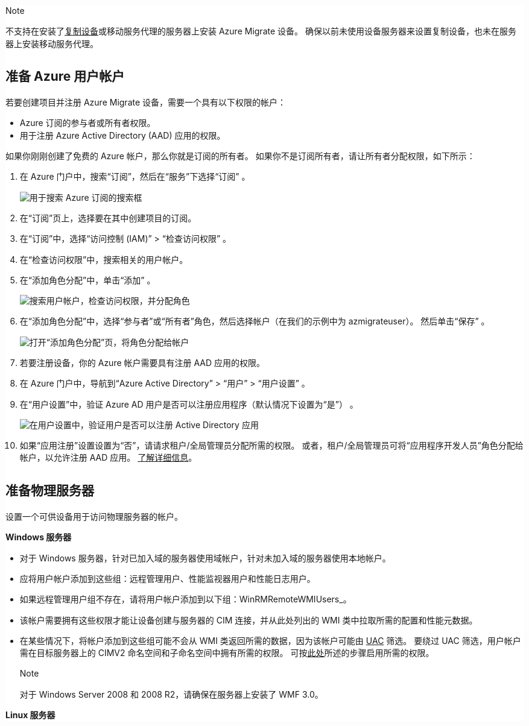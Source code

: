 > [!NOTE]
> 不支持在安装了[复制设备](migrate-replication-appliance.md)或移动服务代理的服务器上安装 Azure Migrate 设备。  确保以前未使用设备服务器来设置复制设备，也未在服务器上安装移动服务代理。

## <a name="prepare-an-azure-user-account"></a>准备 Azure 用户帐户

若要创建项目并注册 Azure Migrate 设备，需要一个具有以下权限的帐户：
- Azure 订阅的参与者或所有者权限。
- 用于注册 Azure Active Directory (AAD) 应用的权限。

如果你刚刚创建了免费的 Azure 帐户，那么你就是订阅的所有者。 如果你不是订阅所有者，请让所有者分配权限，如下所示：

1. 在 Azure 门户中，搜索“订阅”，然后在“服务”下选择“订阅” 。

    ![用于搜索 Azure 订阅的搜索框](./media/tutorial-discover-physical/search-subscription.png)

2. 在“订阅”页上，选择要在其中创建项目的订阅。
3. 在“订阅”中，选择“访问控制 (IAM)” > “检查访问权限” 。
4. 在“检查访问权限”中，搜索相关的用户帐户。
5. 在“添加角色分配”中，单击“添加” 。

    ![搜索用户帐户，检查访问权限，并分配角色](./media/tutorial-discover-physical/azure-account-access.png)

6. 在“添加角色分配”中，选择“参与者”或“所有者”角色，然后选择帐户（在我们的示例中为 azmigrateuser）。 然后单击“保存”  。

    ![打开“添加角色分配”页，将角色分配给帐户](./media/tutorial-discover-physical/assign-role.png)

1. 若要注册设备，你的 Azure 帐户需要具有注册 AAD 应用的权限。
1. 在 Azure 门户中，导航到“Azure Active Directory” > “用户” > “用户设置”  。
1. 在“用户设置”中，验证 Azure AD 用户是否可以注册应用程序（默认情况下设置为“是”） 。

    ![在用户设置中，验证用户是否可以注册 Active Directory 应用](./media/tutorial-discover-physical/register-apps.png)

9. 如果“应用注册”设置设置为“否”，请请求租户/全局管理员分配所需的权限。 或者，租户/全局管理员可将“应用程序开发人员”角色分配给帐户，以允许注册 AAD 应用。 [了解详细信息](../active-directory/fundamentals/active-directory-users-assign-role-azure-portal.md)。

## <a name="prepare-physical-servers"></a>准备物理服务器

设置一个可供设备用于访问物理服务器的帐户。

**Windows 服务器**

- 对于 Windows 服务器，针对已加入域的服务器使用域帐户，针对未加入域的服务器使用本地帐户。 
- 应将用户帐户添加到这些组：远程管理用户、性能监视器用户和性能日志用户。 
- 如果远程管理用户组不存在，请将用户帐户添加到以下组：WinRMRemoteWMIUsers_。
- 该帐户需要拥有这些权限才能让设备创建与服务器的 CIM 连接，并从此处列出的 WMI 类中拉取所需的配置和性能元数据。
- 在某些情况下，将帐户添加到这些组可能不会从 WMI 类返回所需的数据，因为该帐户可能由 [UAC](/windows/win32/wmisdk/user-account-control-and-wmi) 筛选。 要绕过 UAC 筛选，用户帐户需在目标服务器上的 CIMV2 命名空间和子命名空间中拥有所需的权限。 可按[此处](troubleshoot-appliance.md)所述的步骤启用所需的权限。

    > [!Note]
    > 对于 Windows Server 2008 和 2008 R2，请确保在服务器上安装了 WMF 3.0。

**Linux 服务器**
